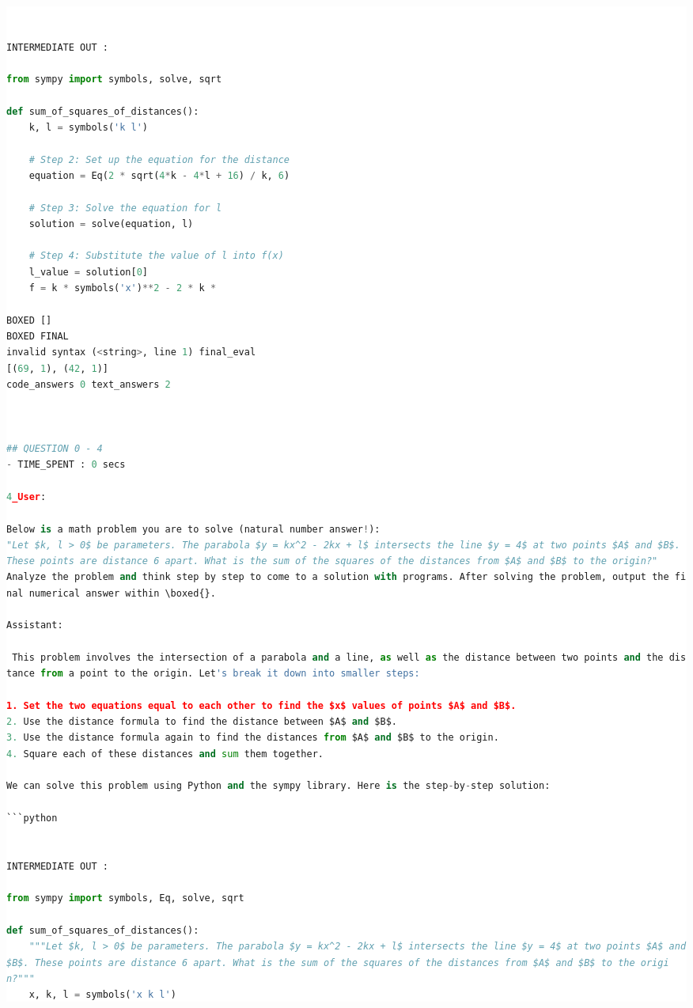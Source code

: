 ```python


INTERMEDIATE OUT :

from sympy import symbols, solve, sqrt

def sum_of_squares_of_distances():
    k, l = symbols('k l')

    # Step 2: Set up the equation for the distance
    equation = Eq(2 * sqrt(4*k - 4*l + 16) / k, 6)

    # Step 3: Solve the equation for l
    solution = solve(equation, l)

    # Step 4: Substitute the value of l into f(x)
    l_value = solution[0]
    f = k * symbols('x')**2 - 2 * k *

BOXED []
BOXED FINAL 
invalid syntax (<string>, line 1) final_eval
[(69, 1), (42, 1)]
code_answers 0 text_answers 2



## QUESTION 0 - 4 
- TIME_SPENT : 0 secs

4_User:

Below is a math problem you are to solve (natural number answer!):
"Let $k, l > 0$ be parameters. The parabola $y = kx^2 - 2kx + l$ intersects the line $y = 4$ at two points $A$ and $B$. These points are distance 6 apart. What is the sum of the squares of the distances from $A$ and $B$ to the origin?"
Analyze the problem and think step by step to come to a solution with programs. After solving the problem, output the final numerical answer within \boxed{}.

Assistant:

 This problem involves the intersection of a parabola and a line, as well as the distance between two points and the distance from a point to the origin. Let's break it down into smaller steps:

1. Set the two equations equal to each other to find the $x$ values of points $A$ and $B$.
2. Use the distance formula to find the distance between $A$ and $B$.
3. Use the distance formula again to find the distances from $A$ and $B$ to the origin.
4. Square each of these distances and sum them together.

We can solve this problem using Python and the sympy library. Here is the step-by-step solution:

```python


INTERMEDIATE OUT :

from sympy import symbols, Eq, solve, sqrt

def sum_of_squares_of_distances():
    """Let $k, l > 0$ be parameters. The parabola $y = kx^2 - 2kx + l$ intersects the line $y = 4$ at two points $A$ and $B$. These points are distance 6 apart. What is the sum of the squares of the distances from $A$ and $B$ to the origin?"""
    x, k, l = symbols('x k l')
```
